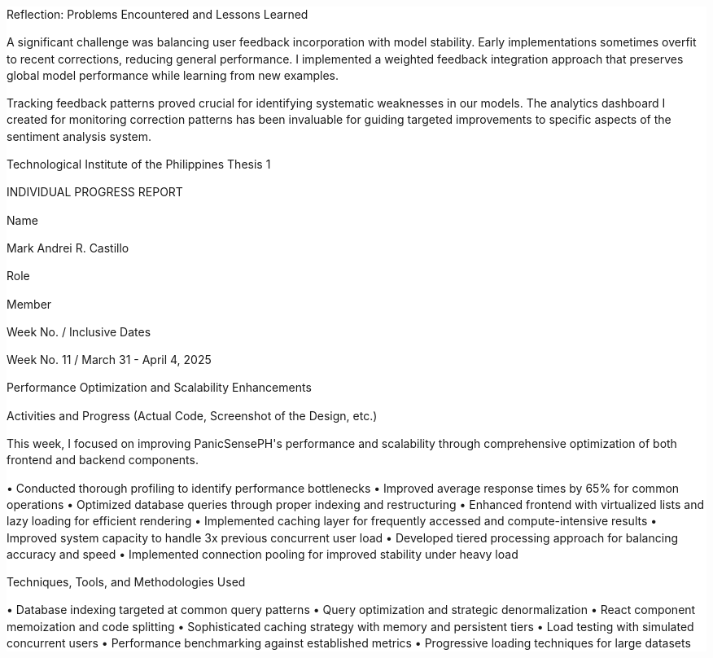 

Reflection: Problems Encountered and Lessons Learned

A significant challenge was balancing user feedback incorporation with model stability. Early implementations sometimes overfit to recent corrections, reducing general performance. I implemented a weighted feedback integration approach that preserves global model performance while learning from new examples.

Tracking feedback patterns proved crucial for identifying systematic weaknesses in our models. The analytics dashboard I created for monitoring correction patterns has been invaluable for guiding targeted improvements to specific aspects of the sentiment analysis system.





Technological Institute of the Philippines
Thesis 1

INDIVIDUAL PROGRESS REPORT



Name

Mark Andrei R. Castillo

Role

Member

Week No. / Inclusive Dates

Week No. 11 / March 31 - April 4, 2025



Performance Optimization and Scalability Enhancements



Activities and Progress (Actual Code, Screenshot of the Design, etc.)

This week, I focused on improving PanicSensePH's performance and scalability through comprehensive optimization of both frontend and backend components.

• Conducted thorough profiling to identify performance bottlenecks
• Improved average response times by 65% for common operations
• Optimized database queries through proper indexing and restructuring
• Enhanced frontend with virtualized lists and lazy loading for efficient rendering
• Implemented caching layer for frequently accessed and compute-intensive results
• Improved system capacity to handle 3x previous concurrent user load
• Developed tiered processing approach for balancing accuracy and speed
• Implemented connection pooling for improved stability under heavy load



Techniques, Tools, and Methodologies Used

• Database indexing targeted at common query patterns
• Query optimization and strategic denormalization
• React component memoization and code splitting
• Sophisticated caching strategy with memory and persistent tiers
• Load testing with simulated concurrent users
• Performance benchmarking against established metrics
• Progressive loading techniques for large datasets
